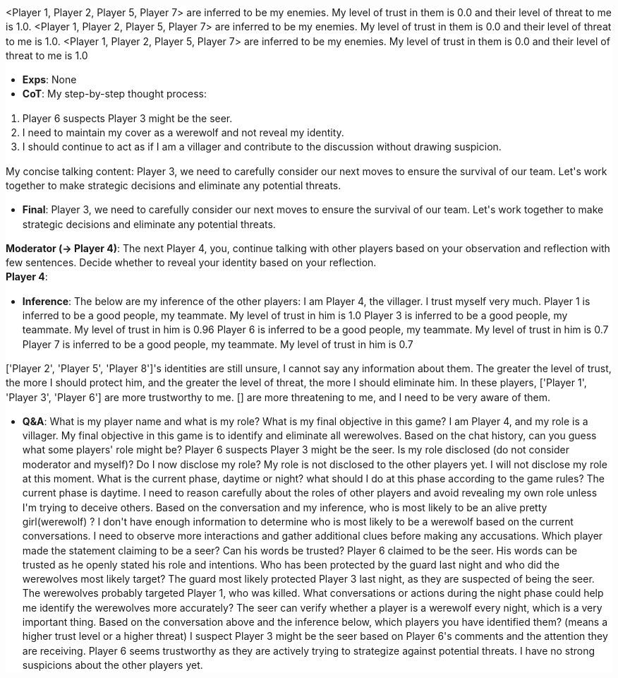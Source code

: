 <Player 1, Player 2, Player 5, Player 7> are inferred to be my enemies. My level of trust in them is 0.0 and their level of threat to me is 1.0.
<Player 1, Player 2, Player 5, Player 7> are inferred to be my enemies. My level of trust in them is 0.0 and their level of threat to me is 1.0.
<Player 1, Player 2, Player 5, Player 7> are inferred to be my enemies. My level of trust in them is 0.0 and their level of threat to me is 1.0  
- **Exps**: None  
- **CoT**: My step-by-step thought process:
1. Player 6 suspects Player 3 might be the seer.
2. I need to maintain my cover as a werewolf and not reveal my identity.
3. I should continue to act as if I am a villager and contribute to the discussion without drawing suspicion.

My concise talking content:
Player 3, we need to carefully consider our next moves to ensure the survival of our team. Let's work together to make strategic decisions and eliminate any potential threats.  

- **Final**: Player 3, we need to carefully consider our next moves to ensure the survival of our team. Let's work together to make strategic decisions and eliminate any potential threats.  

**Moderator (-> Player 4)**: The next Player 4, you, continue talking with other players based on your observation and reflection with few sentences. Decide whether to reveal your identity based on your reflection.  
**Player 4**:  
- **Inference**: 
The below are my inference of the other players:
I am Player 4, the villager. I trust myself very much.
Player 1 is inferred to be a good people, my teammate. My level of trust in him is 1.0
Player 3 is inferred to be a good people, my teammate. My level of trust in him is 0.96
Player 6 is inferred to be a good people, my teammate. My level of trust in him is 0.7
Player 7 is inferred to be a good people, my teammate. My level of trust in him is 0.7


['Player 2', 'Player 5', 'Player 8']'s identities are still unsure, I cannot say any information about them.
The greater the level of trust, the more I should protect him, and the greater the level of threat, the more I should eliminate him.
In these players, ['Player 1', 'Player 3', 'Player 6'] are more trustworthy to me. [] are more threatening to me, and I need to be very aware of them.  
- **Q&A**: What is my player name and what is my role? What is my final objective in this game? I am Player 4, and my role is a villager. My final objective in this game is to identify and eliminate all werewolves.
Based on the chat history, can you guess what some players' role might be? Player 6 suspects Player 3 might be the seer.
Is my role disclosed (do not consider moderator and myself)? Do I now disclose my role? My role is not disclosed to the other players yet. I will not disclose my role at this moment.
What is the current phase, daytime or night? what should I do at this phase according to the game rules? The current phase is daytime. I need to reason carefully about the roles of other players and avoid revealing my own role unless I'm trying to deceive others.
Based on the conversation and my inference, who is most likely to be an alive pretty girl(werewolf) ? I don't have enough information to determine who is most likely to be a werewolf based on the current conversations. I need to observe more interactions and gather additional clues before making any accusations.
Which player made the statement claiming to be a seer? Can his words be trusted? Player 6 claimed to be the seer. His words can be trusted as he openly stated his role and intentions.
Who has been protected by the guard last night and who did the werewolves most likely target? The guard most likely protected Player 3 last night, as they are suspected of being the seer. The werewolves probably targeted Player 1, who was killed.
What conversations or actions during the night phase could help me identify the werewolves more accurately? The seer can verify whether a player is a werewolf every night, which is a very important thing.
Based on the conversation above and the inference below, which players you have identified them? (means a higher trust level or a higher threat) I suspect Player 3 might be the seer based on Player 6's comments and the attention they are receiving. Player 6 seems trustworthy as they are actively trying to strategize against potential threats. I have no strong suspicions about the other players yet.  
